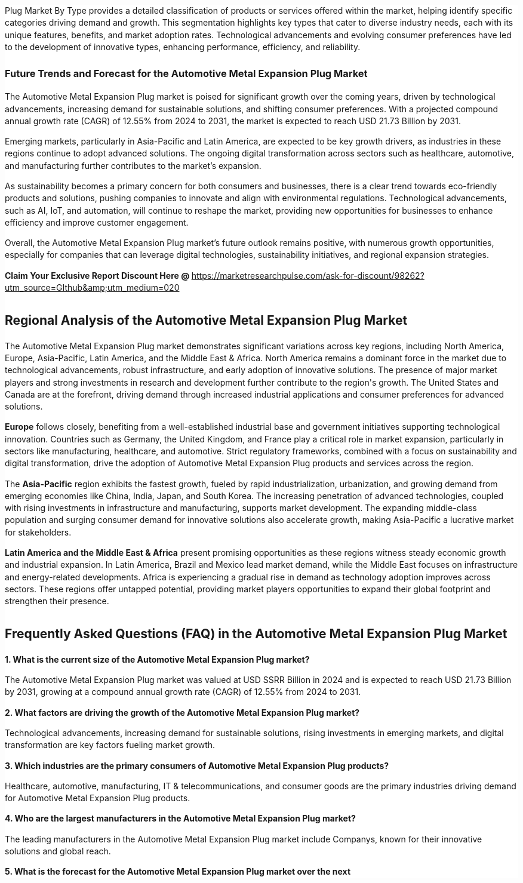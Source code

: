 Plug Market By Type provides a detailed classification of products or services offered within the market, helping identify specific categories driving demand and growth. This segmentation highlights key types that cater to diverse industry needs, each with its unique features, benefits, and market adoption rates. Technological advancements and evolving consumer preferences have led to the development of innovative types, enhancing performance, efficiency, and reliability.</p><h3>Future Trends and Forecast for the Automotive Metal Expansion Plug Market</h3><p>The Automotive Metal Expansion Plug market is poised for significant growth over the coming years, driven by technological advancements, increasing demand for sustainable solutions, and shifting consumer preferences. With a projected compound annual growth rate (CAGR) of 12.55% from 2024 to 2031, the market is expected to reach USD 21.73 Billion by 2031.</p><p>Emerging markets, particularly in Asia-Pacific and Latin America, are expected to be key growth drivers, as industries in these regions continue to adopt advanced solutions. The ongoing digital transformation across sectors such as healthcare, automotive, and manufacturing further contributes to the market&rsquo;s expansion.</p><p>As sustainability becomes a primary concern for both consumers and businesses, there is a clear trend towards eco-friendly products and solutions, pushing companies to innovate and align with environmental regulations. Technological advancements, such as AI, IoT, and automation, will continue to reshape the market, providing new opportunities for businesses to enhance efficiency and improve customer engagement.</p><p>Overall, the Automotive Metal Expansion Plug market&rsquo;s future outlook remains positive, with numerous growth opportunities, especially for companies that can leverage digital technologies, sustainability initiatives, and regional expansion strategies.</p><p><strong>Claim Your Exclusive Report Discount Here @ </strong><a href="https://marketresearchpulse.com/ask-for-discount/98262?utm_source=GIthub&amp;utm_medium=020">https://marketresearchpulse.com/ask-for-discount/98262?utm_source=GIthub&amp;utm_medium=020</a></p><h2><strong>Regional Analysis of the Automotive Metal Expansion Plug Market</strong></h2><p>The Automotive Metal Expansion Plug market demonstrates significant variations across key regions, including North America, Europe, Asia-Pacific, Latin America, and the Middle East &amp; Africa. North America remains a dominant force in the market due to technological advancements, robust infrastructure, and early adoption of innovative solutions. The presence of major market players and strong investments in research and development further contribute to the region's growth. The United States and Canada are at the forefront, driving demand through increased industrial applications and consumer preferences for advanced solutions.</p><p><strong>Europe</strong> follows closely, benefiting from a well-established industrial base and government initiatives supporting technological innovation. Countries such as Germany, the United Kingdom, and France play a critical role in market expansion, particularly in sectors like manufacturing, healthcare, and automotive. Strict regulatory frameworks, combined with a focus on sustainability and digital transformation, drive the adoption of Automotive Metal Expansion Plug products and services across the region.</p><p>The <strong>Asia-Pacific</strong> region exhibits the fastest growth, fueled by rapid industrialization, urbanization, and growing demand from emerging economies like China, India, Japan, and South Korea. The increasing penetration of advanced technologies, coupled with rising investments in infrastructure and manufacturing, supports market development. The expanding middle-class population and surging consumer demand for innovative solutions also accelerate growth, making Asia-Pacific a lucrative market for stakeholders.</p><p><strong>Latin America and the Middle East &amp; Africa</strong> present promising opportunities as these regions witness steady economic growth and industrial expansion. In Latin America, Brazil and Mexico lead market demand, while the Middle East focuses on infrastructure and energy-related developments. Africa is experiencing a gradual rise in demand as technology adoption improves across sectors. These regions offer untapped potential, providing market players opportunities to expand their global footprint and strengthen their presence.</p><h2><strong>Frequently Asked Questions (FAQ) in the Automotive Metal Expansion Plug Market</strong></h2><p><strong>1. What is the current size of the Automotive Metal Expansion Plug market?</strong></p><p>The Automotive Metal Expansion Plug market was valued at USD SSRR Billion in 2024 and is expected to reach USD 21.73 Billion by 2031, growing at a compound annual growth rate (CAGR) of 12.55% from 2024 to 2031.</p><p><strong>2. What factors are driving the growth of the Automotive Metal Expansion Plug market?</strong></p><p>Technological advancements, increasing demand for sustainable solutions, rising investments in emerging markets, and digital transformation are key factors fueling market growth.</p><p><strong>3. Which industries are the primary consumers of Automotive Metal Expansion Plug products?</strong></p><p>Healthcare, automotive, manufacturing, IT &amp; telecommunications, and consumer goods are the primary industries driving demand for Automotive Metal Expansion Plug products.</p><p><strong>4. Who are the largest manufacturers in the Automotive Metal Expansion Plug market?</strong></p><p>The leading manufacturers in the Automotive Metal Expansion Plug market include Companys, known for their innovative solutions and global reach.</p><p><strong>5. What is the forecast for the Automotive Metal Expansion Plug market over the next